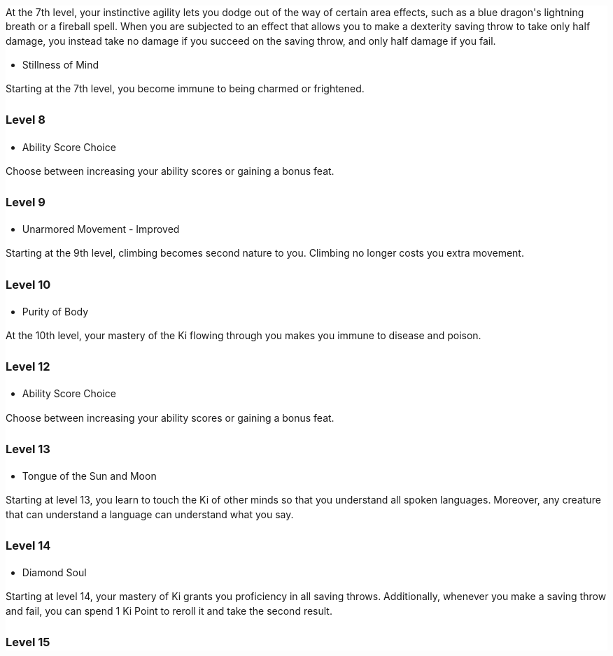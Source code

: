 At the 7th level, your instinctive agility lets you dodge out of the way of certain area effects, such as a blue dragon's lightning breath or a fireball spell. When you are subjected to an effect that allows you to make a dexterity saving throw to take only half damage, you instead take no damage if you succeed on the saving throw, and only half damage if you fail.

* Stillness of Mind

Starting at the 7th level, you become immune to being charmed or frightened.


### Level 8

* Ability Score Choice

Choose between increasing your ability scores or gaining a bonus feat.


### Level 9

* Unarmored Movement - Improved

Starting at the 9th level, climbing becomes second nature to you. Climbing no longer costs you extra movement.


### Level 10

* Purity of Body

At the 10th level, your mastery of the Ki flowing through you makes you immune to disease and poison.


### Level 12

* Ability Score Choice

Choose between increasing your ability scores or gaining a bonus feat.


### Level 13

* Tongue of the Sun and Moon

Starting at level 13, you learn to touch the Ki of other minds so that you understand all spoken languages. Moreover, any creature that can understand a language can understand what you say.


### Level 14

* Diamond Soul

Starting at level 14, your mastery of Ki grants you proficiency in all saving throws. Additionally, whenever you make a saving throw and fail, you can spend 1 Ki Point to reroll it and take the second result.


### Level 15
